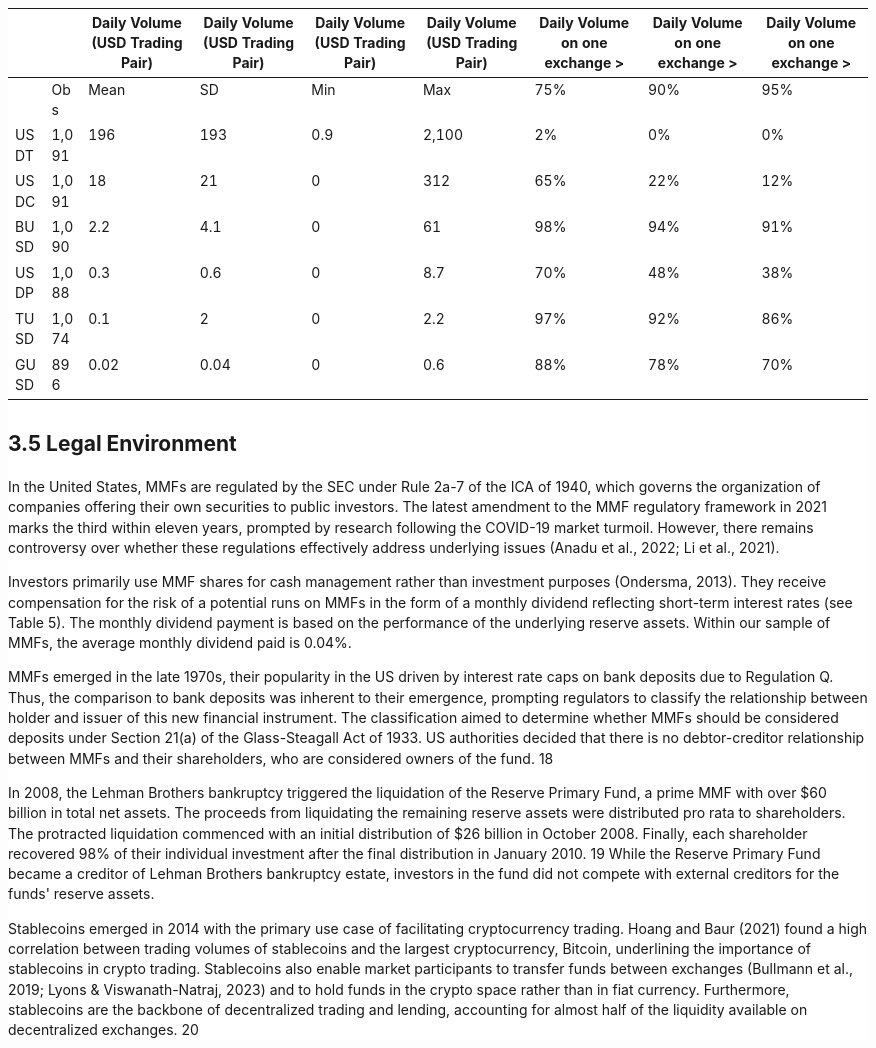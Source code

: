|      |       | Daily Volume (USD Trading Pair)   | Daily Volume (USD Trading Pair)   | Daily Volume (USD Trading Pair)   | Daily Volume (USD Trading Pair)   | Daily Volume on one exchange &gt;   | Daily Volume on one exchange &gt;   | Daily Volume on one exchange &gt;   |
|------|-------|-----------------------------------|-----------------------------------|-----------------------------------|-----------------------------------|----------------------------------|----------------------------------|----------------------------------|
|      | Obs   | Mean                              | SD                                | Min                               | Max                               | 75%                              | 90%                              | 95%                              |
| USDT | 1,091 | 196                               | 193                               | 0.9                               | 2,100                             | 2%                               | 0%                               | 0%                               |
| USDC | 1,091 | 18                                | 21                                | 0                                 | 312                               | 65%                              | 22%                              | 12%                              |
| BUSD | 1,090 | 2.2                               | 4.1                               | 0                                 | 61                                | 98%                              | 94%                              | 91%                              |
| USDP | 1,088 | 0.3                               | 0.6                               | 0                                 | 8.7                               | 70%                              | 48%                              | 38%                              |
| TUSD | 1,074 | 0.1                               | 2                                 | 0                                 | 2.2                               | 97%                              | 92%                              | 86%                              |
| GUSD | 896   | 0.02                              | 0.04                              | 0                                 | 0.6                               | 88%                              | 78%                              | 70%                              |

## 3.5 Legal Environment

In the United States, MMFs are regulated by the SEC under Rule 2a-7 of the ICA of 1940, which governs the organization of companies offering their own securities to public investors. The latest amendment to the MMF regulatory framework in 2021 marks the third within eleven years, prompted by research following the COVID-19 market turmoil. However, there remains controversy over whether these regulations effectively address underlying issues (Anadu et al., 2022; Li et al., 2021).

Investors primarily use MMF shares for cash management rather than investment purposes (Ondersma, 2013). They receive compensation for the risk of a potential runs on MMFs in the form of a monthly dividend reflecting short-term interest rates (see Table 5). The monthly dividend payment is based on the performance of the underlying reserve assets. Within our sample of MMFs, the average monthly dividend paid is 0.04%.

MMFs emerged in the late 1970s, their popularity in the US driven by interest rate caps on bank deposits due to Regulation Q. Thus, the comparison to bank deposits was inherent to their emergence, prompting regulators to classify the relationship between holder and issuer of this new financial  instrument.  The  classification  aimed  to  determine  whether  MMFs  should  be considered  deposits  under  Section  21(a)  of  the  Glass-Steagall  Act  of  1933.  US  authorities decided that there is no debtor-creditor relationship between MMFs and their shareholders, who are considered owners of the fund. 18

In  2008, the Lehman Brothers bankruptcy triggered the liquidation of the Reserve Primary Fund, a prime MMF with over $60 billion in total net assets. The proceeds from liquidating the remaining reserve assets were distributed pro rata to shareholders. The protracted liquidation commenced  with  an  initial  distribution  of  $26  billion  in  October  2008.  Finally,  each shareholder recovered 98% of their individual investment after the final distribution in January 2010. 19 While the Reserve Primary Fund became a creditor of Lehman Brothers bankruptcy estate,  investors  in  the  fund  did  not  compete  with  external  creditors  for  the  funds'  reserve assets.

Stablecoins emerged in 2014 with the primary use case of facilitating cryptocurrency trading. Hoang and Baur (2021) found a high correlation between trading volumes of stablecoins and the largest cryptocurrency, Bitcoin, underlining the importance of stablecoins in crypto trading. Stablecoins also enable market participants to transfer funds between exchanges (Bullmann et al., 2019; Lyons &amp; Viswanath-Natraj, 2023) and to hold funds in the crypto space rather than in  fiat  currency.  Furthermore,  stablecoins  are  the  backbone  of  decentralized  trading  and lending, accounting for almost half of the liquidity available on decentralized exchanges. 20

